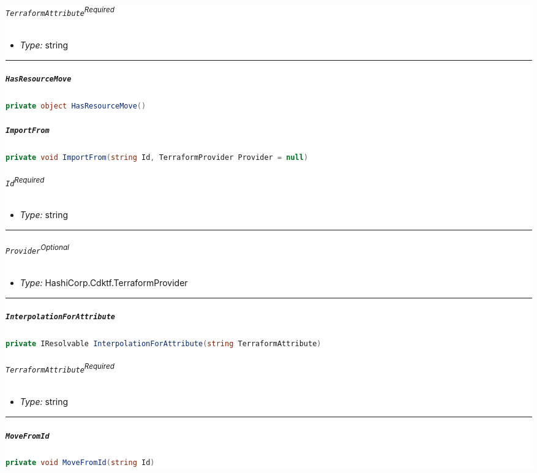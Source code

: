 ###### `TerraformAttribute`<sup>Required</sup> <a name="TerraformAttribute" id="@skeptools/provider-zenduty.esp.Esp.getStringMapAttribute.parameter.terraformAttribute"></a>

- *Type:* string

---

##### `HasResourceMove` <a name="HasResourceMove" id="@skeptools/provider-zenduty.esp.Esp.hasResourceMove"></a>

```csharp
private object HasResourceMove()
```

##### `ImportFrom` <a name="ImportFrom" id="@skeptools/provider-zenduty.esp.Esp.importFrom"></a>

```csharp
private void ImportFrom(string Id, TerraformProvider Provider = null)
```

###### `Id`<sup>Required</sup> <a name="Id" id="@skeptools/provider-zenduty.esp.Esp.importFrom.parameter.id"></a>

- *Type:* string

---

###### `Provider`<sup>Optional</sup> <a name="Provider" id="@skeptools/provider-zenduty.esp.Esp.importFrom.parameter.provider"></a>

- *Type:* HashiCorp.Cdktf.TerraformProvider

---

##### `InterpolationForAttribute` <a name="InterpolationForAttribute" id="@skeptools/provider-zenduty.esp.Esp.interpolationForAttribute"></a>

```csharp
private IResolvable InterpolationForAttribute(string TerraformAttribute)
```

###### `TerraformAttribute`<sup>Required</sup> <a name="TerraformAttribute" id="@skeptools/provider-zenduty.esp.Esp.interpolationForAttribute.parameter.terraformAttribute"></a>

- *Type:* string

---

##### `MoveFromId` <a name="MoveFromId" id="@skeptools/provider-zenduty.esp.Esp.moveFromId"></a>

```csharp
private void MoveFromId(string Id)
```
